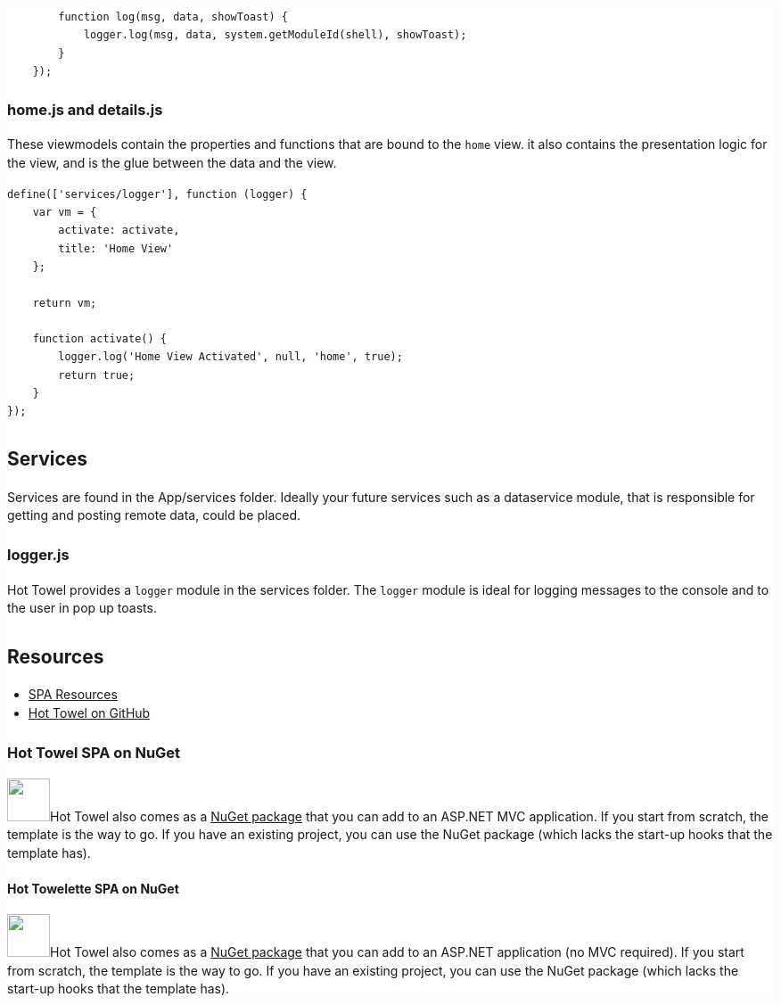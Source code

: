             function log(msg, data, showToast) {
                logger.log(msg, data, system.getModuleId(shell), showToast);
            }
        });



### home.js and details.js ###
These viewmodels contain the properties and functions that are bound to the `home` view.  it also contains the presentation logic for the view, and is the glue between the data and the view.

    define(['services/logger'], function (logger) {
        var vm = {
            activate: activate,
            title: 'Home View'
        };
    
        return vm;
    
        function activate() {
            logger.log('Home View Activated', null, 'home', true);
            return true;
        }
    });

## Services ##
Services are found in the App/services folder. Ideally your future services such as a dataservice module, that is responsible for getting and posting remote data, could be placed.

### logger.js ###
Hot Towel provides a `logger` module in the services folder. The `logger` module is ideal for logging messages to the console and to the user in pop up toasts.  


## Resources ##

+ [SPA Resources](http://johnpapa.net/spa)
+ [Hot Towel on GitHub](https://github.com/johnpapa/HotTowel)


### Hot Towel SPA on NuGet ###
<img src="http://www.johnpapa.net/wp-content/images/towelicon.png" width="48" height="48" class="alignleft" />Hot Towel also comes as a <a href="http://nuget.org/packages/HotTowel/" target="_blank">NuGet package</a> that you can add to an ASP.NET MVC application. If you start from scratch, the template is the way to go. If you have an existing project, you can use the NuGet package (which lacks the start-up hooks that the template has).

<h4>Hot Towelette SPA on NuGet</h4>
<img src="http://www.johnpapa.net/wp-content/images/toweletteicon.png" width="48" height="48" class="alignleft" />Hot Towel also comes as a <a href="http://nuget.org/packages/HotTowel/" target="_blank">NuGet package</a> that you can add to an ASP.NET application (no MVC required). If you start from scratch, the template is the way to go. If you have an existing project, you can use the NuGet package (which lacks the start-up hooks that the template has).

